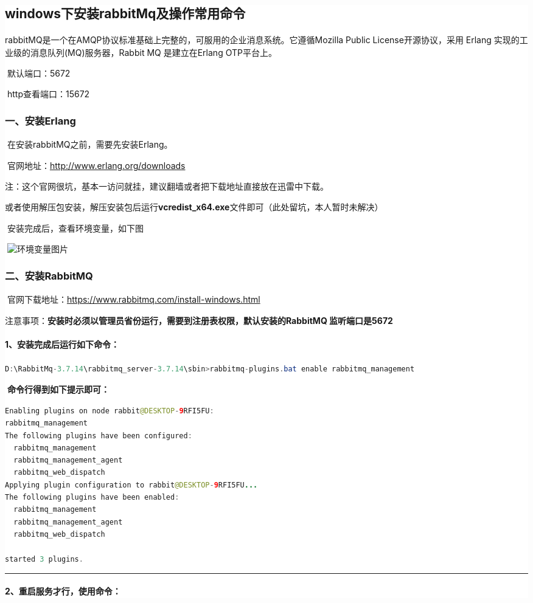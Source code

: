 ## windows下安装rabbitMq及操作常用命令

​	rabbitMQ是一个在AMQP协议标准基础上完整的，可服用的企业消息系统。它遵循Mozilla Public License开源协议，采用 Erlang 实现的工业级的消息队列(MQ)服务器，Rabbit MQ 是建立在Erlang OTP平台上。

​	默认端口：5672

​	http查看端口：15672

### 一、安装Erlang

​	在安装rabbitMQ之前，需要先安装Erlang。

​	官网地址：http://www.erlang.org/downloads

​		注：这个官网很坑，基本一访问就挂，建议翻墙或者把下载地址直接放在迅雷中下载。

​	或者使用解压包安装，解压安装包后运行**vcredist_x64.exe**文件即可（此处留坑，本人暂时未解决）

​	安装完成后，查看环境变量，如下图

​	![环境变量图片](https://images2015.cnblogs.com/blog/784082/201609/784082-20160923235447637-1807926011.png)	

### 二、安装RabbitMQ

​	官网下载地址：https://www.rabbitmq.com/install-windows.html

​	注意事项：**安装时必须以管理员省份运行，需要到注册表权限，默认安装的RabbitMQ 监听端口是5672**

#### 	1、安装完成后运行如下命令：

~~~java
D:\RabbitMq-3.7.14\rabbitmq_server-3.7.14\sbin>rabbitmq-plugins.bat enable rabbitmq_management
~~~

​	**命令行得到如下提示即可：**

~~~java
Enabling plugins on node rabbit@DESKTOP-9RFI5FU:
rabbitmq_management
The following plugins have been configured:
  rabbitmq_management
  rabbitmq_management_agent
  rabbitmq_web_dispatch
Applying plugin configuration to rabbit@DESKTOP-9RFI5FU...
The following plugins have been enabled:
  rabbitmq_management
  rabbitmq_management_agent
  rabbitmq_web_dispatch

started 3 plugins.
~~~

---

#### 	2、重启服务才行，使用命令：
